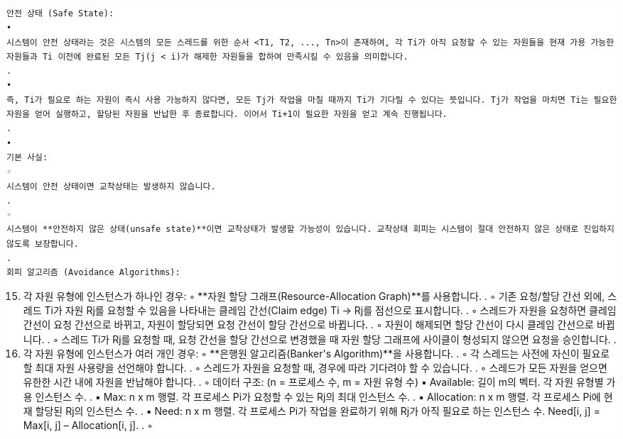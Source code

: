     안전 상태 (Safe State):
    •
    시스템이 안전 상태라는 것은 시스템의 모든 스레드를 위한 순서 <T1, T2, ..., Tn>이 존재하여, 각 Ti가 아직 요청할 수 있는 자원들을 현재 가용 가능한 자원들과 Ti 이전에 완료된 모든 Tj(j < i)가 해제한 자원들을 합하여 만족시킬 수 있음을 의미합니다.
    .
    •
    즉, Ti가 필요로 하는 자원이 즉시 사용 가능하지 않다면, 모든 Tj가 작업을 마칠 때까지 Ti가 기다릴 수 있다는 뜻입니다. Tj가 작업을 마치면 Ti는 필요한 자원을 얻어 실행하고, 할당된 자원을 반납한 후 종료합니다. 이어서 Ti+1이 필요한 자원을 얻고 계속 진행됩니다.
    .
    •
    기본 사실:
    ◦
    시스템이 안전 상태이면 교착상태는 발생하지 않습니다.
    .
    ◦
    시스템이 **안전하지 않은 상태(unsafe state)**이면 교착상태가 발생할 가능성이 있습니다. 교착상태 회피는 시스템이 절대 안전하지 않은 상태로 진입하지 않도록 보장합니다.
    .
    회피 알고리즘 (Avoidance Algorithms):
15. 각 자원 유형에 인스턴스가 하나인 경우:
    ◦
    **자원 할당 그래프(Resource-Allocation Graph)**를 사용합니다.
    .
    ◦
    기존 요청/할당 간선 외에, 스레드 Ti가 자원 Rj를 요청할 수 있음을 나타내는 클레임 간선(Claim edge) Ti → Rj를 점선으로 표시합니다.
    .
    ◦
    스레드가 자원을 요청하면 클레임 간선이 요청 간선으로 바뀌고, 자원이 할당되면 요청 간선이 할당 간선으로 바뀝니다.
    .
    ◦
    자원이 해제되면 할당 간선이 다시 클레임 간선으로 바뀝니다.
    .
    ◦
    스레드 Ti가 Rj를 요청할 때, 요청 간선을 할당 간선으로 변경했을 때 자원 할당 그래프에 사이클이 형성되지 않으면 요청을 승인합니다.
    .
16. 각 자원 유형에 인스턴스가 여러 개인 경우:
    ◦
    **은행원 알고리즘(Banker's Algorithm)**을 사용합니다.
    .
    ◦
    각 스레드는 사전에 자신이 필요로 할 최대 자원 사용량을 선언해야 합니다.
    .
    ◦
    스레드가 자원을 요청할 때, 경우에 따라 기다려야 할 수 있습니다.
    .
    ◦
    스레드가 모든 자원을 얻으면 유한한 시간 내에 자원을 반납해야 합니다.
    .
    ◦
    데이터 구조: (n = 프로세스 수, m = 자원 유형 수)
    ▪
    Available: 길이 m의 벡터. 각 자원 유형별 가용 인스턴스 수.
    .
    ▪
    Max: n x m 행렬. 각 프로세스 Pi가 요청할 수 있는 Rj의 최대 인스턴스 수.
    .
    ▪
    Allocation: n x m 행렬. 각 프로세스 Pi에 현재 할당된 Rj의 인스턴스 수.
    .
    ▪
    Need: n x m 행렬. 각 프로세스 Pi가 작업을 완료하기 위해 Rj가 아직 필요로 하는 인스턴스 수. Need[i, j] = Max[i, j] – Allocation[i, j].
    .
    ◦